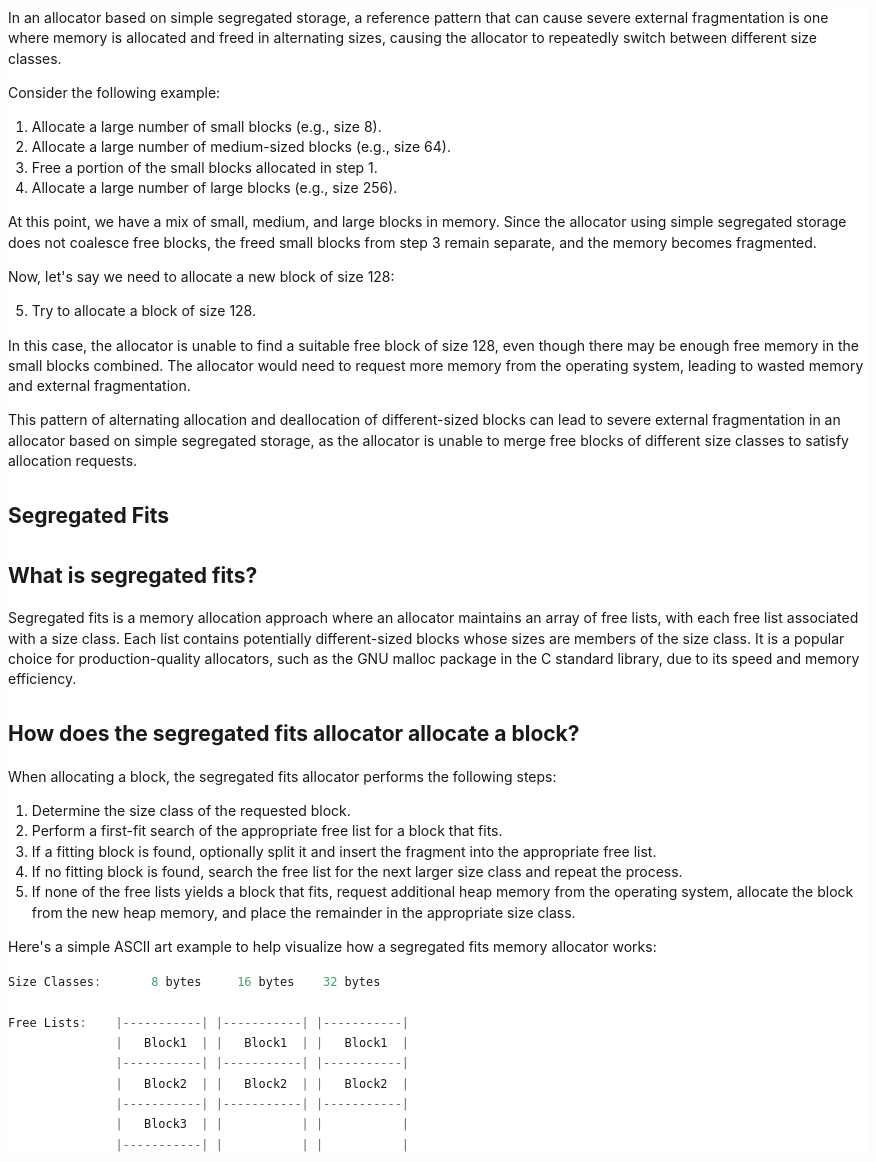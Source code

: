 In an allocator based on simple segregated storage, a reference pattern that can cause severe external fragmentation is one where memory is allocated and freed in alternating sizes, causing the allocator to repeatedly switch between different size classes.

Consider the following example:

1.  Allocate a large number of small blocks (e.g., size 8).
2.  Allocate a large number of medium-sized blocks (e.g., size 64).
3.  Free a portion of the small blocks allocated in step 1.
4.  Allocate a large number of large blocks (e.g., size 256).

At this point, we have a mix of small, medium, and large blocks in memory. Since the allocator using simple segregated storage does not coalesce free blocks, the freed small blocks from step 3 remain separate, and the memory becomes fragmented.

Now, let's say we need to allocate a new block of size 128:

5.  Try to allocate a block of size 128.

In this case, the allocator is unable to find a suitable free block of size 128, even though there may be enough free memory in the small blocks combined. The allocator would need to request more memory from the operating system, leading to wasted memory and external fragmentation.

This pattern of alternating allocation and deallocation of different-sized blocks can lead to severe external fragmentation in an allocator based on simple segregated storage, as the allocator is unable to merge free blocks of different size classes to satisfy allocation requests.


## Segregated Fits
## What is segregated fits?

Segregated fits is a memory allocation approach where an allocator maintains an array of free lists, with each free list associated with a size class. Each list contains potentially different-sized blocks whose sizes are members of the size class. It is a popular choice for production-quality allocators, such as the GNU malloc package in the C standard library, due to its speed and memory efficiency.

## How does the segregated fits allocator allocate a block?

When allocating a block, the segregated fits allocator performs the following steps:

1.  Determine the size class of the requested block.
2.  Perform a first-fit search of the appropriate free list for a block that fits.
3.  If a fitting block is found, optionally split it and insert the fragment into the appropriate free list.
4.  If no fitting block is found, search the free list for the next larger size class and repeat the process.
5.  If none of the free lists yields a block that fits, request additional heap memory from the operating system, allocate the block from the new heap memory, and place the remainder in the appropriate size class.

Here's a simple ASCII art example to help visualize how a segregated fits memory allocator works:
```c
Size Classes:       8 bytes     16 bytes    32 bytes

Free Lists:    |-----------| |-----------| |-----------|
               |   Block1  | |   Block1  | |   Block1  |
               |-----------| |-----------| |-----------|
               |   Block2  | |   Block2  | |   Block2  |
               |-----------| |-----------| |-----------|
               |   Block3  | |           | |           |
               |-----------| |           | |           |
```
